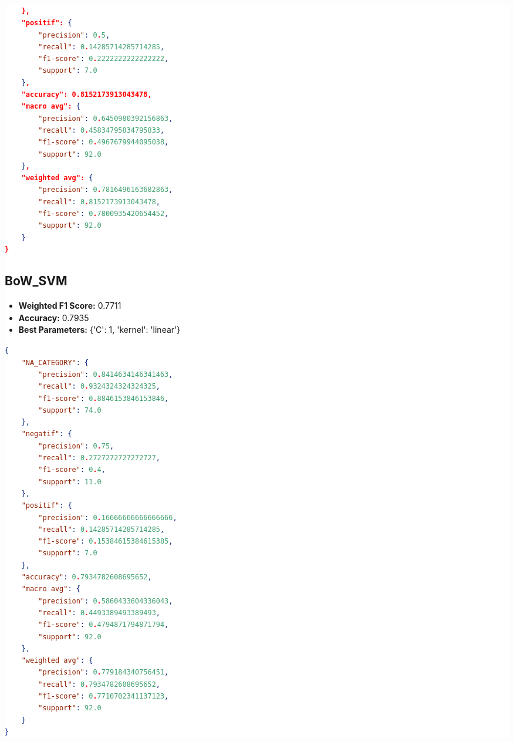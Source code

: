 ```json
    },
    "positif": {
        "precision": 0.5,
        "recall": 0.14285714285714285,
        "f1-score": 0.2222222222222222,
        "support": 7.0
    },
    "accuracy": 0.8152173913043478,
    "macro avg": {
        "precision": 0.6450980392156863,
        "recall": 0.45834795834795833,
        "f1-score": 0.4967679944095038,
        "support": 92.0
    },
    "weighted avg": {
        "precision": 0.7816496163682863,
        "recall": 0.8152173913043478,
        "f1-score": 0.7800935420654452,
        "support": 92.0
    }
}
```

## BoW_SVM

- **Weighted F1 Score:** 0.7711
- **Accuracy:** 0.7935
- **Best Parameters:** {'C': 1, 'kernel': 'linear'}
```json
{
    "NA_CATEGORY": {
        "precision": 0.8414634146341463,
        "recall": 0.9324324324324325,
        "f1-score": 0.8846153846153846,
        "support": 74.0
    },
    "negatif": {
        "precision": 0.75,
        "recall": 0.2727272727272727,
        "f1-score": 0.4,
        "support": 11.0
    },
    "positif": {
        "precision": 0.16666666666666666,
        "recall": 0.14285714285714285,
        "f1-score": 0.15384615384615385,
        "support": 7.0
    },
    "accuracy": 0.7934782608695652,
    "macro avg": {
        "precision": 0.5860433604336043,
        "recall": 0.4493389493389493,
        "f1-score": 0.4794871794871794,
        "support": 92.0
    },
    "weighted avg": {
        "precision": 0.779184340756451,
        "recall": 0.7934782608695652,
        "f1-score": 0.7710702341137123,
        "support": 92.0
    }
}
```
